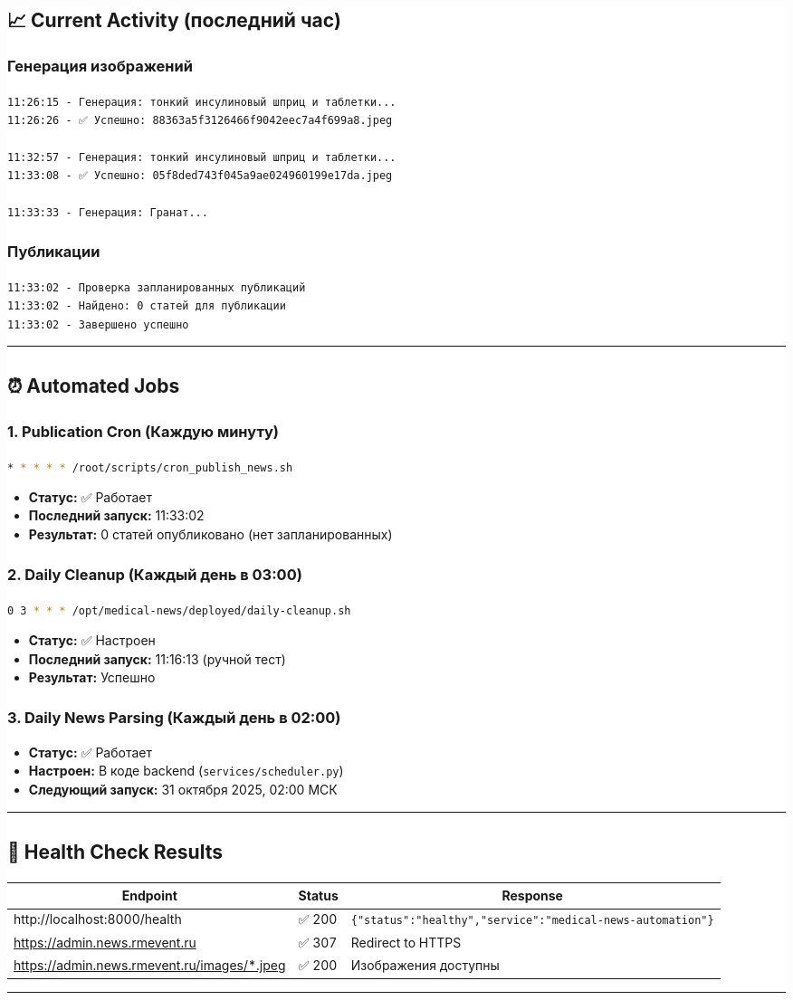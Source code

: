 ## 📈 Current Activity (последний час)

### Генерация изображений
```
11:26:15 - Генерация: тонкий инсулиновый шприц и таблетки...
11:26:26 - ✅ Успешно: 88363a5f3126466f9042eec7a4f699a8.jpeg

11:32:57 - Генерация: тонкий инсулиновый шприц и таблетки...
11:33:08 - ✅ Успешно: 05f8ded743f045a9ae024960199e17da.jpeg

11:33:33 - Генерация: Гранат...
```

### Публикации
```
11:33:02 - Проверка запланированных публикаций
11:33:02 - Найдено: 0 статей для публикации
11:33:02 - Завершено успешно
```

---

## ⏰ Automated Jobs

### 1. Publication Cron (Каждую минуту)
```bash
* * * * * /root/scripts/cron_publish_news.sh
```
- **Статус:** ✅ Работает
- **Последний запуск:** 11:33:02
- **Результат:** 0 статей опубликовано (нет запланированных)

### 2. Daily Cleanup (Каждый день в 03:00)
```bash
0 3 * * * /opt/medical-news/deployed/daily-cleanup.sh
```
- **Статус:** ✅ Настроен
- **Последний запуск:** 11:16:13 (ручной тест)
- **Результат:** Успешно

### 3. Daily News Parsing (Каждый день в 02:00)
- **Статус:** ✅ Работает
- **Настроен:** В коде backend (`services/scheduler.py`)
- **Следующий запуск:** 31 октября 2025, 02:00 МСК

---

## 🧪 Health Check Results

| Endpoint | Status | Response |
|----------|--------|----------|
| http://localhost:8000/health | ✅ 200 | `{"status":"healthy","service":"medical-news-automation"}` |
| https://admin.news.rmevent.ru | ✅ 307 | Redirect to HTTPS |
| https://admin.news.rmevent.ru/images/*.jpeg | ✅ 200 | Изображения доступны |

---